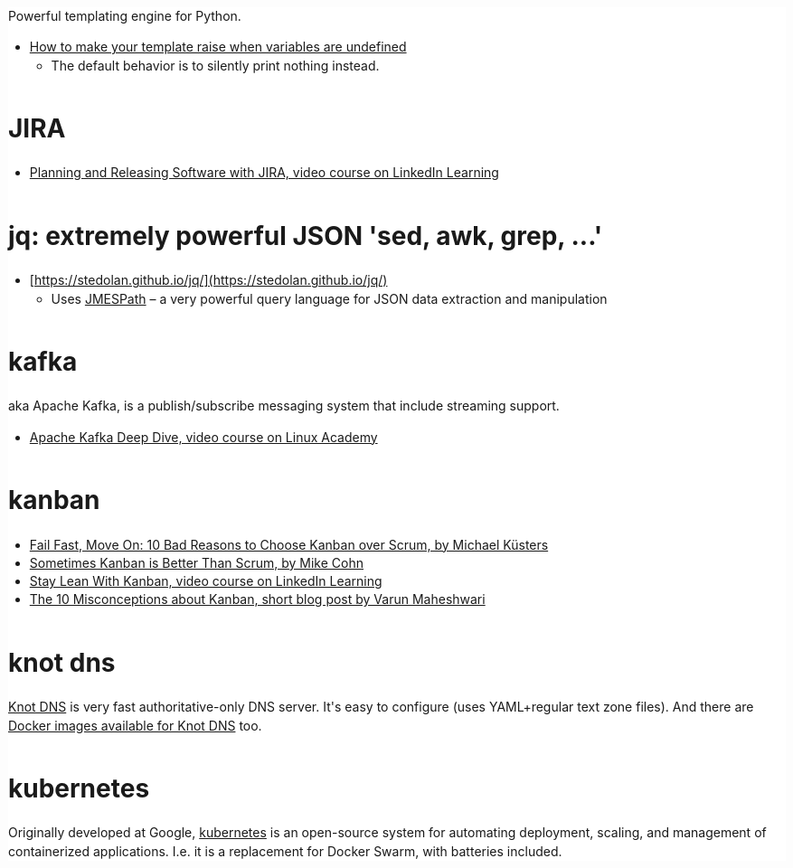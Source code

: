 Powerful templating engine for Python.

*   [How to make your template raise when variables are undefined](https://stackoverflow.com/questions/17434893/raise-an-exception-for-undefined-attributes-in-jinja2)
    *   The default behavior is to silently print nothing instead.

# JIRA

*   [Planning and Releasing Software with JIRA, video course on LinkedIn Learning](https://www.linkedin.com/learning/planning-and-releasing-software-with-jira?u=2141129)

# jq: extremely powerful JSON 'sed, awk, grep, ...'

*   [https://stedolan.github.io/jq/](https://stedolan.github.io/jq/)
    *   Uses [JMESPath](http://jmespath.org/tutorial.html) – a very powerful
        query language for JSON data extraction and manipulation

# kafka

aka Apache Kafka, is a publish/subscribe messaging system that include streaming
support.

*   [Apache Kafka Deep Dive, video course on Linux Academy](https://linuxacademy.com/cp/modules/view/id/360?redirect_uri=https://app.linuxacademy.com/search?query=kafka)

# kanban

*   [Fail Fast, Move On: 10 Bad Reasons to Choose Kanban over Scrum, by Michael Küsters](https://failfastmoveon.blogspot.com/2019/06/10-bad-reasons-to-choose-kanban-over.html)
*   [Sometimes Kanban is Better Than Scrum, by Mike Cohn](https://www.mountaingoatsoftware.com/blog/when-kanban-is-the-better-choice)
*   [Stay Lean With Kanban, video course on LinkedIn Learning](https://www.linkedin.com/learning/stay-lean-with-kanban?u=2141129)
*   [The 10 Misconceptions about Kanban, short blog post by Varun Maheshwari](https://www.linkedin.com/pulse/10-misconceptions-kanban-varun-maheshwari/?trackingId=iCTe7kNKQjixYFlPMtbJkw%3D%3D)

# knot dns

[Knot DNS](https://www.knot-dns.cz/documentation/) is very fast
authoritative-only DNS server. It's easy to configure (uses YAML+regular text
zone files). And there are
[Docker images available for Knot DNS](https://hub.docker.com/r/cznic/knot) too.

# kubernetes

Originally developed at Google,
[kubernetes](https://kubernetes.io/docs/tutorials/kubernetes-basics/) is
an open-source system for automating deployment, scaling, and management of
containerized applications. I.e. it is a replacement for Docker Swarm, with
batteries included.
